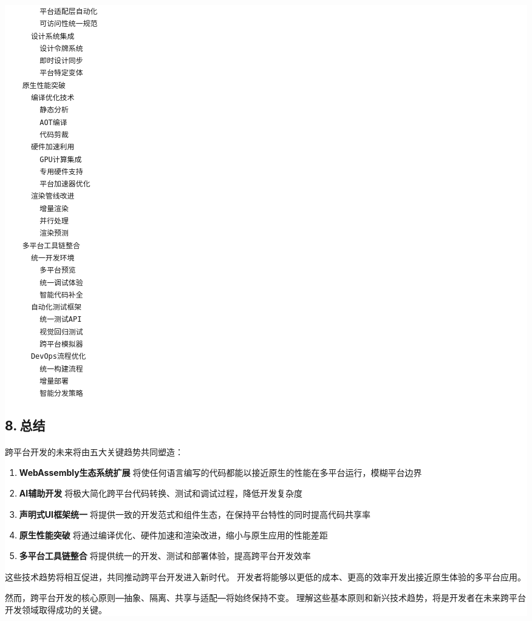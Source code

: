 ```mermaid
        平台适配层自动化
        可访问性统一规范
      设计系统集成
        设计令牌系统
        即时设计同步
        平台特定变体
    原生性能突破
      编译优化技术
        静态分析
        AOT编译
        代码剪裁
      硬件加速利用
        GPU计算集成
        专用硬件支持
        平台加速器优化
      渲染管线改进
        增量渲染
        并行处理
        渲染预测
    多平台工具链整合
      统一开发环境
        多平台预览
        统一调试体验
        智能代码补全
      自动化测试框架
        统一测试API
        视觉回归测试
        跨平台模拟器
      DevOps流程优化
        统一构建流程
        增量部署
        智能分发策略
```

## 8. 总结

跨平台开发的未来将由五大关键趋势共同塑造：

1. **WebAssembly生态系统扩展** 将使任何语言编写的代码都能以接近原生的性能在多平台运行，模糊平台边界

2. **AI辅助开发** 将极大简化跨平台代码转换、测试和调试过程，降低开发复杂度

3. **声明式UI框架统一** 将提供一致的开发范式和组件生态，在保持平台特性的同时提高代码共享率

4. **原生性能突破** 将通过编译优化、硬件加速和渲染改进，缩小与原生应用的性能差距

5. **多平台工具链整合** 将提供统一的开发、测试和部署体验，提高跨平台开发效率

这些技术趋势将相互促进，共同推动跨平台开发进入新时代。
开发者将能够以更低的成本、更高的效率开发出接近原生体验的多平台应用。

然而，跨平台开发的核心原则—抽象、隔离、共享与适配—将始终保持不变。
理解这些基本原则和新兴技术趋势，将是开发者在未来跨平台开发领域取得成功的关键。
